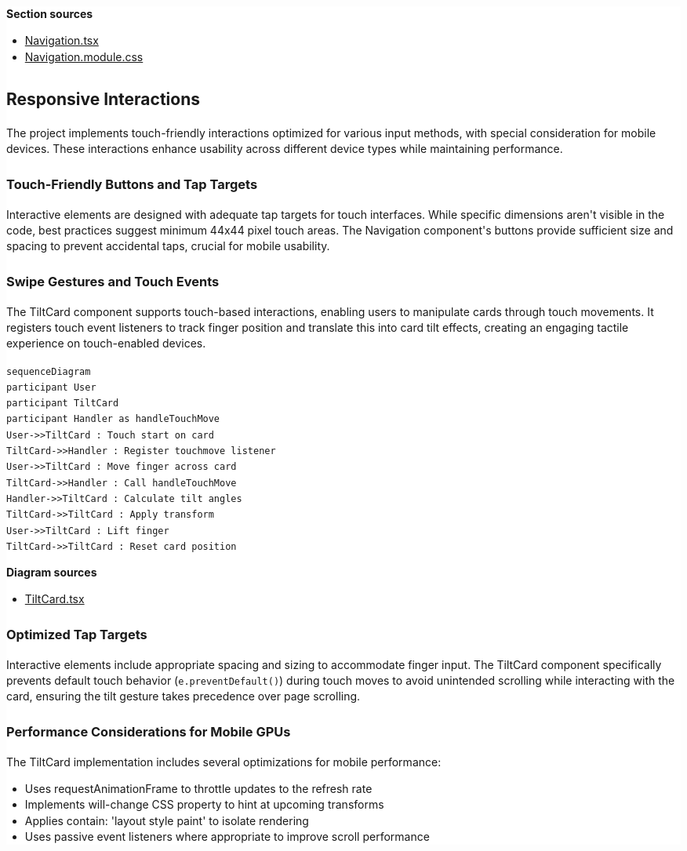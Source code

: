 **Section sources**
- [Navigation.tsx](file://src/components/layout/Navigation.tsx#L1-L216)
- [Navigation.module.css](file://src/components/layout/Navigation.module.css#L1-L16)

## Responsive Interactions

The project implements touch-friendly interactions optimized for various input methods, with special consideration for mobile devices. These interactions enhance usability across different device types while maintaining performance.

### Touch-Friendly Buttons and Tap Targets
Interactive elements are designed with adequate tap targets for touch interfaces. While specific dimensions aren't visible in the code, best practices suggest minimum 44x44 pixel touch areas. The Navigation component's buttons provide sufficient size and spacing to prevent accidental taps, crucial for mobile usability.

### Swipe Gestures and Touch Events
The TiltCard component supports touch-based interactions, enabling users to manipulate cards through touch movements. It registers touch event listeners to track finger position and translate this into card tilt effects, creating an engaging tactile experience on touch-enabled devices.

```mermaid
sequenceDiagram
participant User
participant TiltCard
participant Handler as handleTouchMove
User->>TiltCard : Touch start on card
TiltCard->>Handler : Register touchmove listener
User->>TiltCard : Move finger across card
TiltCard->>Handler : Call handleTouchMove
Handler->>TiltCard : Calculate tilt angles
TiltCard->>TiltCard : Apply transform
User->>TiltCard : Lift finger
TiltCard->>TiltCard : Reset card position
```

**Diagram sources**
- [TiltCard.tsx](file://src/components/shared/TiltCard.tsx#L1-L294)

### Optimized Tap Targets
Interactive elements include appropriate spacing and sizing to accommodate finger input. The TiltCard component specifically prevents default touch behavior (`e.preventDefault()`) during touch moves to avoid unintended scrolling while interacting with the card, ensuring the tilt gesture takes precedence over page scrolling.

### Performance Considerations for Mobile GPUs
The TiltCard implementation includes several optimizations for mobile performance:
- Uses requestAnimationFrame to throttle updates to the refresh rate
- Implements will-change CSS property to hint at upcoming transforms
- Applies contain: 'layout style paint' to isolate rendering
- Uses passive event listeners where appropriate to improve scroll performance
